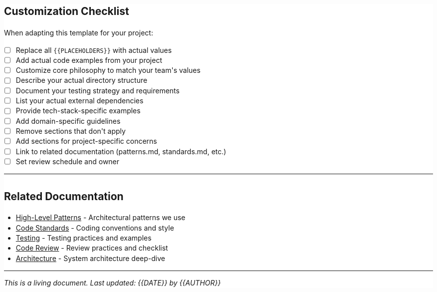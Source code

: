 
## Customization Checklist

When adapting this template for your project:

- [ ] Replace all `{{PLACEHOLDERS}}` with actual values
- [ ] Add actual code examples from your project
- [ ] Customize core philosophy to match your team's values
- [ ] Describe your actual directory structure
- [ ] Document your testing strategy and requirements
- [ ] List your actual external dependencies
- [ ] Provide tech-stack-specific examples
- [ ] Add domain-specific guidelines
- [ ] Remove sections that don't apply
- [ ] Add sections for project-specific concerns
- [ ] Link to related documentation (patterns.md, standards.md, etc.)
- [ ] Set review schedule and owner

---

## Related Documentation

- [High-Level Patterns](./patterns.md) - Architectural patterns we use
- [Code Standards](./standards.md) - Coding conventions and style
- [Testing](./testing.md) - Testing practices and examples
- [Code Review](./code-review.md) - Review practices and checklist
- [Architecture](./concepts/architecture.md) - System architecture deep-dive

---

*This is a living document. Last updated: {{DATE}} by {{AUTHOR}}*
